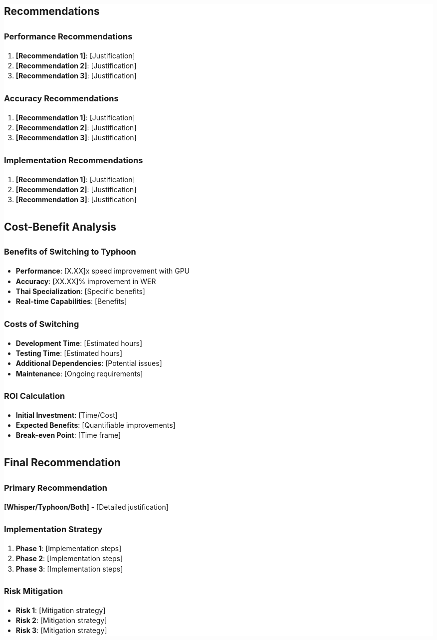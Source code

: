 ## Recommendations

### Performance Recommendations
1. **[Recommendation 1]**: [Justification]
2. **[Recommendation 2]**: [Justification]
3. **[Recommendation 3]**: [Justification]

### Accuracy Recommendations
1. **[Recommendation 1]**: [Justification]
2. **[Recommendation 2]**: [Justification]
3. **[Recommendation 3]**: [Justification]

### Implementation Recommendations
1. **[Recommendation 1]**: [Justification]
2. **[Recommendation 2]**: [Justification]
3. **[Recommendation 3]**: [Justification]

## Cost-Benefit Analysis

### Benefits of Switching to Typhoon
- **Performance**: [X.XX]x speed improvement with GPU
- **Accuracy**: [XX.XX]% improvement in WER
- **Thai Specialization**: [Specific benefits]
- **Real-time Capabilities**: [Benefits]

### Costs of Switching
- **Development Time**: [Estimated hours]
- **Testing Time**: [Estimated hours]
- **Additional Dependencies**: [Potential issues]
- **Maintenance**: [Ongoing requirements]

### ROI Calculation
- **Initial Investment**: [Time/Cost]
- **Expected Benefits**: [Quantifiable improvements]
- **Break-even Point**: [Time frame]

## Final Recommendation

### Primary Recommendation
**[Whisper/Typhoon/Both]** - [Detailed justification]

### Implementation Strategy
1. **Phase 1**: [Implementation steps]
2. **Phase 2**: [Implementation steps]
3. **Phase 3**: [Implementation steps]

### Risk Mitigation
- **Risk 1**: [Mitigation strategy]
- **Risk 2**: [Mitigation strategy]
- **Risk 3**: [Mitigation strategy]
